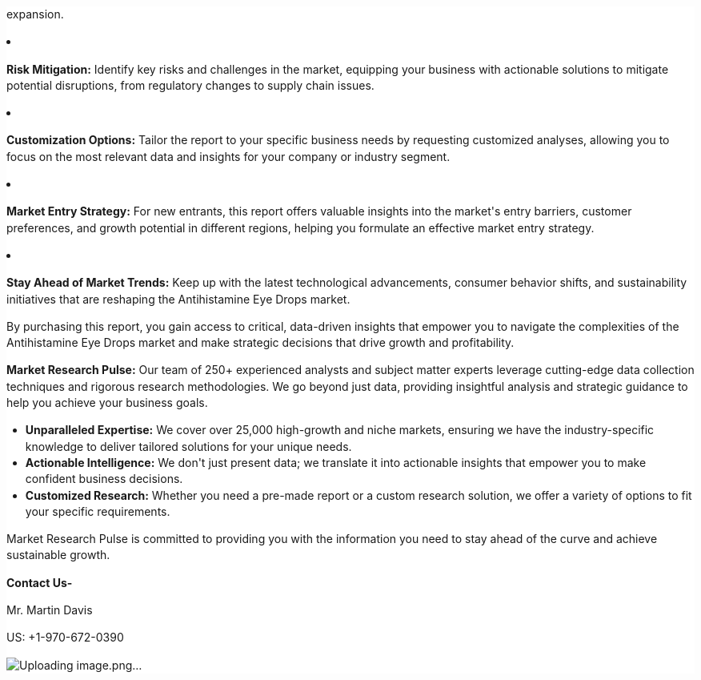 expansion.</p></li><li><p><strong>Risk Mitigation:</strong> Identify key risks and challenges in the market, equipping your business with actionable solutions to mitigate potential disruptions, from regulatory changes to supply chain issues.</p></li><li><p><strong>Customization Options:</strong> Tailor the report to your specific business needs by requesting customized analyses, allowing you to focus on the most relevant data and insights for your company or industry segment.</p></li><li><p><strong>Market Entry Strategy:</strong> For new entrants, this report offers valuable insights into the market's entry barriers, customer preferences, and growth potential in different regions, helping you formulate an effective market entry strategy.</p></li><li><p><strong>Stay Ahead of Market Trends:</strong> Keep up with the latest technological advancements, consumer behavior shifts, and sustainability initiatives that are reshaping the Antihistamine Eye Drops market.</p></li></ol><p>By purchasing this report, you gain access to critical, data-driven insights that empower you to navigate the complexities of the Antihistamine Eye Drops market and make strategic decisions that drive growth and profitability.</p><p><strong>Market Research Pulse:</strong>&nbsp;Our team of 250+ experienced analysts and subject matter experts leverage cutting-edge data collection techniques and rigorous research methodologies. We go beyond just data, providing insightful analysis and strategic guidance to help you achieve your business goals.</p><ul><li><strong>Unparalleled Expertise:</strong>&nbsp;We cover over 25,000 high-growth and niche markets, ensuring we have the industry-specific knowledge to deliver tailored solutions for your unique needs.</li><li><strong>Actionable Intelligence:</strong>&nbsp;We don't just present data; we translate it into actionable insights that empower you to make confident business decisions.</li><li><strong>Customized Research:</strong>&nbsp;Whether you need a pre-made report or a custom research solution, we offer a variety of options to fit your specific requirements.</li></ul><p>Market Research Pulse is committed to providing you with the information you need to stay ahead of the curve and achieve sustainable growth.</p><p><strong>Contact Us-</strong></p><p>Mr. Martin Davis</p><p>US: +1-970-672-0390</p>
![Uploading image.png…]()
